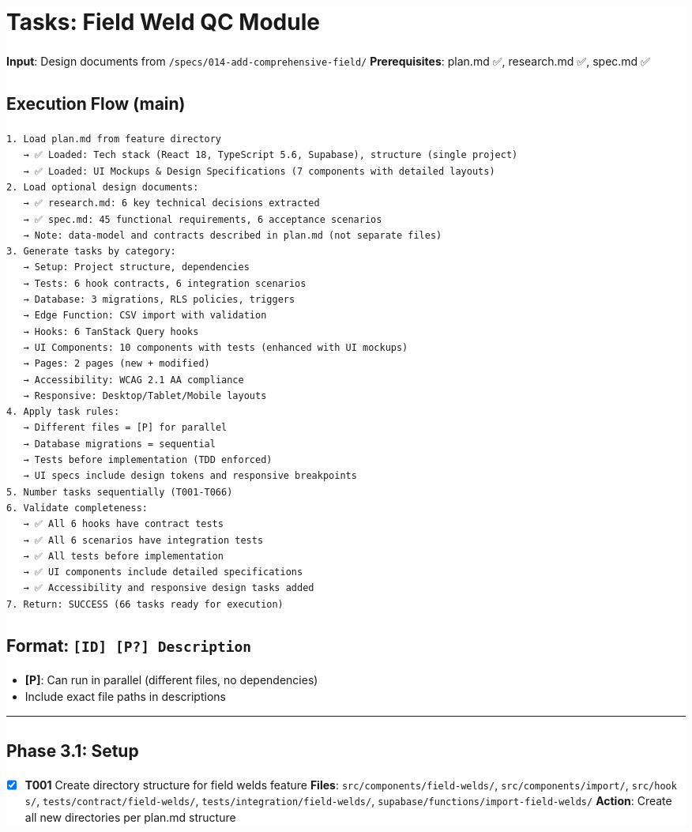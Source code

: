 # Tasks: Field Weld QC Module

**Input**: Design documents from `/specs/014-add-comprehensive-field/`
**Prerequisites**: plan.md ✅, research.md ✅, spec.md ✅

## Execution Flow (main)
```
1. Load plan.md from feature directory
   → ✅ Loaded: Tech stack (React 18, TypeScript 5.6, Supabase), structure (single project)
   → ✅ Loaded: UI Mockups & Design Specifications (7 components with detailed layouts)
2. Load optional design documents:
   → ✅ research.md: 6 key technical decisions extracted
   → ✅ spec.md: 45 functional requirements, 6 acceptance scenarios
   → Note: data-model and contracts described in plan.md (not separate files)
3. Generate tasks by category:
   → Setup: Project structure, dependencies
   → Tests: 6 hook contracts, 6 integration scenarios
   → Database: 3 migrations, RLS policies, triggers
   → Edge Function: CSV import with validation
   → Hooks: 6 TanStack Query hooks
   → UI Components: 10 components with tests (enhanced with UI mockups)
   → Pages: 2 pages (new + modified)
   → Accessibility: WCAG 2.1 AA compliance
   → Responsive: Desktop/Tablet/Mobile layouts
4. Apply task rules:
   → Different files = [P] for parallel
   → Database migrations = sequential
   → Tests before implementation (TDD enforced)
   → UI specs include design tokens and responsive breakpoints
5. Number tasks sequentially (T001-T066)
6. Validate completeness:
   → ✅ All 6 hooks have contract tests
   → ✅ All 6 scenarios have integration tests
   → ✅ All tests before implementation
   → ✅ UI components include detailed specifications
   → ✅ Accessibility and responsive design tasks added
7. Return: SUCCESS (66 tasks ready for execution)
```

## Format: `[ID] [P?] Description`
- **[P]**: Can run in parallel (different files, no dependencies)
- Include exact file paths in descriptions

---

## Phase 3.1: Setup

- [X] **T001** Create directory structure for field welds feature
  **Files**: `src/components/field-welds/`, `src/components/import/`, `src/hooks/`, `tests/contract/field-welds/`, `tests/integration/field-welds/`, `supabase/functions/import-field-welds/`
  **Action**: Create all new directories per plan.md structure
